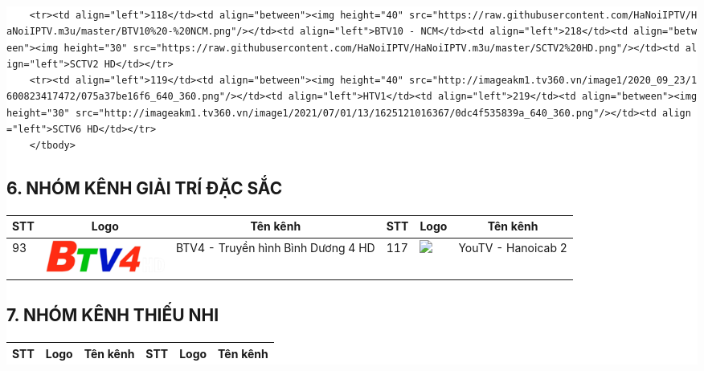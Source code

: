 		<tr><td align="left">118</td><td align="between"><img height="40" src="https://raw.githubusercontent.com/HaNoiIPTV/HaNoiIPTV.m3u/master/BTV10%20-%20NCM.png"/></td><td align="left">BTV10 - NCM</td><td align="left">218</td><td align="between"><img height="30" src="https://raw.githubusercontent.com/HaNoiIPTV/HaNoiIPTV.m3u/master/SCTV2%20HD.png"/></td><td align="left">SCTV2 HD</td></tr>
		<tr><td align="left">119</td><td align="between"><img height="40" src="http://imageakm1.tv360.vn/image1/2020_09_23/1600823417472/075a37be16f6_640_360.png"/></td><td align="left">HTV1</td><td align="left">219</td><td align="between"><img height="30" src="http://imageakm1.tv360.vn/image1/2021/07/01/13/1625121016367/0dc4f535839a_640_360.png"/></td><td align="left">SCTV6 HD</td></tr>
		</tbody>
</table>

<h2>6. NHÓM KÊNH GIẢI TRÍ ĐẶC SẮC</h2>
<table>
	<thead>
		<tr><th align="between">STT</th><th align="between">Logo</th><th align="between">Tên kênh</th><th align="between">STT</th><th align="between">Logo</th><th align="between">Tên kênh</th></tr>
	</thead>
	<tbody>
		<tr><td align="left">93</td><td align="between"><img height="40" src="https://raw.githubusercontent.com/HaNoiIPTV/HaNoiIPTV.m3u/master/BTV4%20-%20iMOVIES%20HD.png"/></td><td align="left">BTV4 - Truyền hình Bình Dương 4 HD</td><td align="left">117</td><td align="between"><img height="30" src="http://imageakm1.tv360.vn/image1/2020_09_23/1600823396313/7b474bf7bbce_640_360.png"/></td><td align="left">YouTV - Hanoicab 2</td></tr></td></tr>
		</tbody>
</table>

<h2>7. NHÓM KÊNH THIẾU NHI</h2>
<table>
	<thead>
		<tr><th align="between">STT</th><th align="between">Logo</th><th align="between">Tên kênh</th><th align="between">STT</th><th align="between">Logo</th><th align="between">Tên kênh</th></tr>
	</thead>
	<tbody>